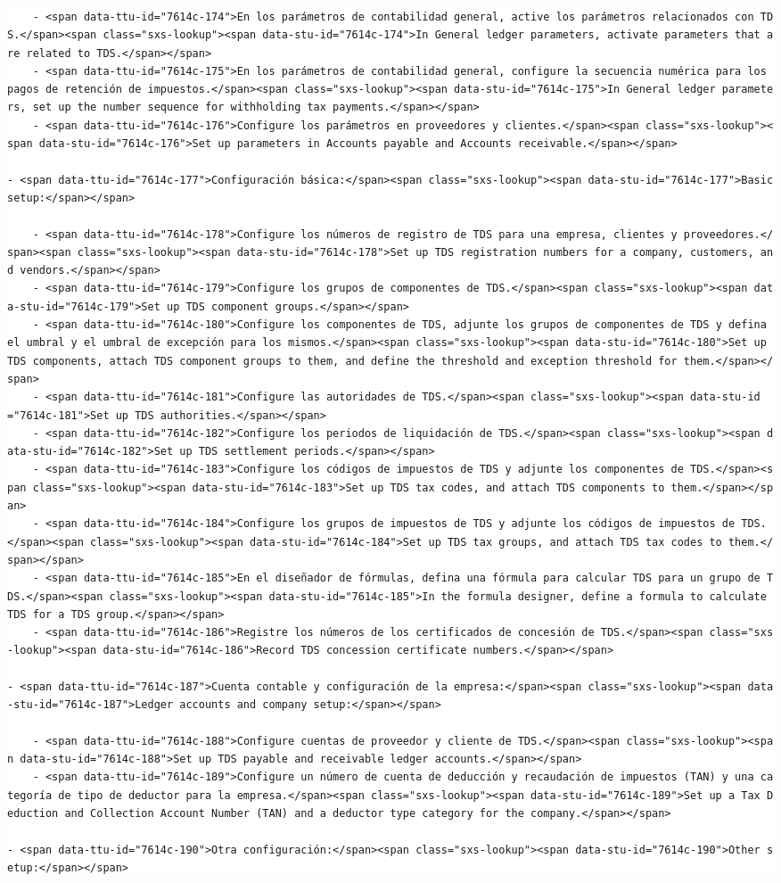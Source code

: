         - <span data-ttu-id="7614c-174">En los parámetros de contabilidad general, active los parámetros relacionados con TDS.</span><span class="sxs-lookup"><span data-stu-id="7614c-174">In General ledger parameters, activate parameters that are related to TDS.</span></span>
        - <span data-ttu-id="7614c-175">En los parámetros de contabilidad general, configure la secuencia numérica para los pagos de retención de impuestos.</span><span class="sxs-lookup"><span data-stu-id="7614c-175">In General ledger parameters, set up the number sequence for withholding tax payments.</span></span>
        - <span data-ttu-id="7614c-176">Configure los parámetros en proveedores y clientes.</span><span class="sxs-lookup"><span data-stu-id="7614c-176">Set up parameters in Accounts payable and Accounts receivable.</span></span>

    - <span data-ttu-id="7614c-177">Configuración básica:</span><span class="sxs-lookup"><span data-stu-id="7614c-177">Basic setup:</span></span>

        - <span data-ttu-id="7614c-178">Configure los números de registro de TDS para una empresa, clientes y proveedores.</span><span class="sxs-lookup"><span data-stu-id="7614c-178">Set up TDS registration numbers for a company, customers, and vendors.</span></span>
        - <span data-ttu-id="7614c-179">Configure los grupos de componentes de TDS.</span><span class="sxs-lookup"><span data-stu-id="7614c-179">Set up TDS component groups.</span></span>
        - <span data-ttu-id="7614c-180">Configure los componentes de TDS, adjunte los grupos de componentes de TDS y defina el umbral y el umbral de excepción para los mismos.</span><span class="sxs-lookup"><span data-stu-id="7614c-180">Set up TDS components, attach TDS component groups to them, and define the threshold and exception threshold for them.</span></span>
        - <span data-ttu-id="7614c-181">Configure las autoridades de TDS.</span><span class="sxs-lookup"><span data-stu-id="7614c-181">Set up TDS authorities.</span></span>
        - <span data-ttu-id="7614c-182">Configure los periodos de liquidación de TDS.</span><span class="sxs-lookup"><span data-stu-id="7614c-182">Set up TDS settlement periods.</span></span>
        - <span data-ttu-id="7614c-183">Configure los códigos de impuestos de TDS y adjunte los componentes de TDS.</span><span class="sxs-lookup"><span data-stu-id="7614c-183">Set up TDS tax codes, and attach TDS components to them.</span></span>
        - <span data-ttu-id="7614c-184">Configure los grupos de impuestos de TDS y adjunte los códigos de impuestos de TDS.</span><span class="sxs-lookup"><span data-stu-id="7614c-184">Set up TDS tax groups, and attach TDS tax codes to them.</span></span>
        - <span data-ttu-id="7614c-185">En el diseñador de fórmulas, defina una fórmula para calcular TDS para un grupo de TDS.</span><span class="sxs-lookup"><span data-stu-id="7614c-185">In the formula designer, define a formula to calculate TDS for a TDS group.</span></span>
        - <span data-ttu-id="7614c-186">Registre los números de los certificados de concesión de TDS.</span><span class="sxs-lookup"><span data-stu-id="7614c-186">Record TDS concession certificate numbers.</span></span>

    - <span data-ttu-id="7614c-187">Cuenta contable y configuración de la empresa:</span><span class="sxs-lookup"><span data-stu-id="7614c-187">Ledger accounts and company setup:</span></span>

        - <span data-ttu-id="7614c-188">Configure cuentas de proveedor y cliente de TDS.</span><span class="sxs-lookup"><span data-stu-id="7614c-188">Set up TDS payable and receivable ledger accounts.</span></span>
        - <span data-ttu-id="7614c-189">Configure un número de cuenta de deducción y recaudación de impuestos (TAN) y una categoría de tipo de deductor para la empresa.</span><span class="sxs-lookup"><span data-stu-id="7614c-189">Set up a Tax Deduction and Collection Account Number (TAN) and a deductor type category for the company.</span></span>

    - <span data-ttu-id="7614c-190">Otra configuración:</span><span class="sxs-lookup"><span data-stu-id="7614c-190">Other setup:</span></span>
